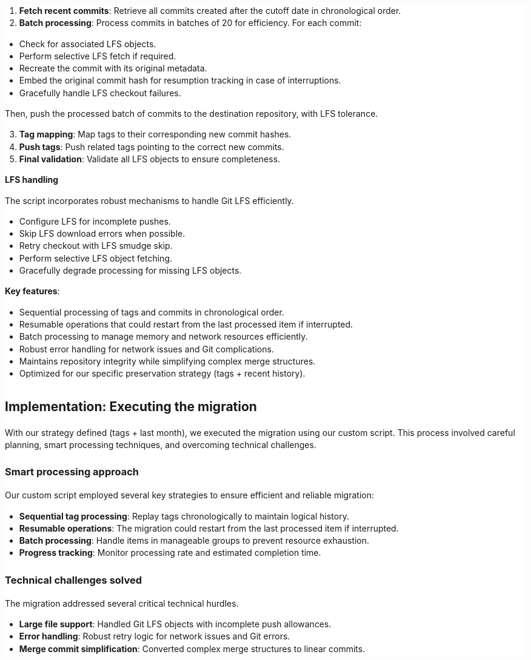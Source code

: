 1. **Fetch recent commits**: Retrieve all commits created after the cutoff date in chronological order.
2. **Batch processing**: Process commits in batches of 20 for efficiency. For each commit:
  - Check for associated LFS objects.
  - Perform selective LFS fetch if required.
  - Recreate the commit with its original metadata.
  - Embed the original commit hash for resumption tracking in case of interruptions.
  - Gracefully handle LFS checkout failures.

  Then, push the processed batch of commits to the destination repository, with LFS tolerance.

3. **Tag mapping**: Map tags to their corresponding new commit hashes.
4. **Push tags**: Push related tags pointing to the correct new commits.
5. **Final validation**: Validate all LFS objects to ensure completeness.

**LFS handling**

The script incorporates robust mechanisms to handle Git LFS efficiently.
  - Configure LFS for incomplete pushes.
  - Skip LFS download errors when possible.
  - Retry checkout with LFS smudge skip.
  - Perform selective LFS object fetching.
  - Gracefully degrade processing for missing LFS objects.

**Key features**:

  - Sequential processing of tags and commits in chronological order.
  - Resumable operations that could restart from the last processed item if interrupted.
  - Batch processing to manage memory and network resources efficiently.
  - Robust error handling for network issues and Git complications.
  - Maintains repository integrity while simplifying complex merge structures.
  - Optimized for our specific preservation strategy (tags + recent history).

## Implementation: Executing the migration

With our strategy defined (tags + last month), we executed the migration using our custom script. This process involved careful planning, smart processing techniques, and overcoming technical challenges.

### Smart processing approach

Our custom script employed several key strategies to ensure efficient and reliable migration:

- **Sequential tag processing**: Replay tags chronologically to maintain logical history.
- **Resumable operations**: The migration could restart from the last processed item if interrupted.
- **Batch processing**: Handle items in manageable groups to prevent resource exhaustion.
- **Progress tracking**: Monitor processing rate and estimated completion time.

### Technical challenges solved
The migration addressed several critical technical hurdles.

- **Large file support**: Handled Git LFS objects with incomplete push allowances.
- **Error handling**: Robust retry logic for network issues and Git errors.
- **Merge commit simplification**: Converted complex merge structures to linear commits.
